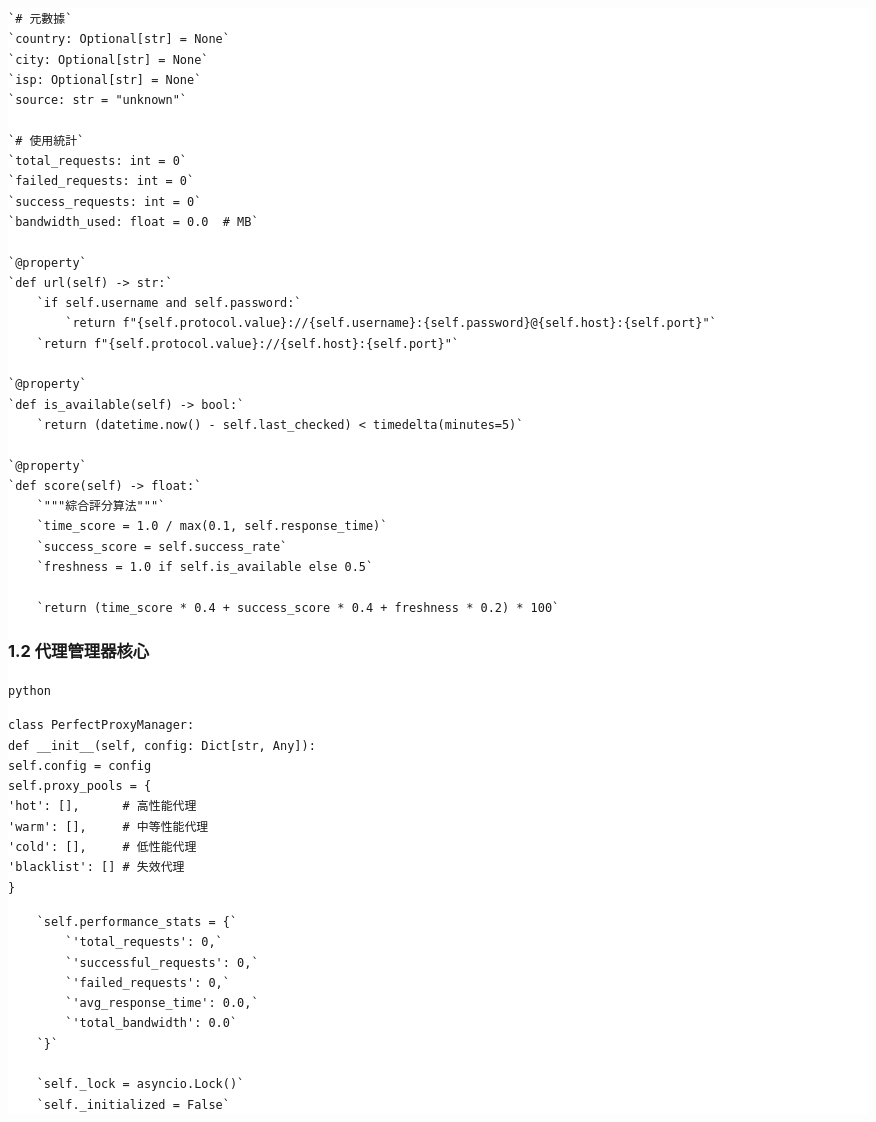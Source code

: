     `# 元數據`  
    `country: Optional[str] = None`  
    `city: Optional[str] = None`  
    `isp: Optional[str] = None`  
    `source: str = "unknown"`  
      
    `# 使用統計`  
    `total_requests: int = 0`  
    `failed_requests: int = 0`  
    `success_requests: int = 0`  
    `bandwidth_used: float = 0.0  # MB`  
      
    `@property`  
    `def url(self) -> str:`  
        `if self.username and self.password:`  
            `return f"{self.protocol.value}://{self.username}:{self.password}@{self.host}:{self.port}"`  
        `return f"{self.protocol.value}://{self.host}:{self.port}"`  
      
    `@property`  
    `def is_available(self) -> bool:`  
        `return (datetime.now() - self.last_checked) < timedelta(minutes=5)`  
      
    `@property`  
    `def score(self) -> float:`  
        `"""綜合評分算法"""`  
        `time_score = 1.0 / max(0.1, self.response_time)`  
        `success_score = self.success_rate`  
        `freshness = 1.0 if self.is_available else 0.5`

        `return (time_score * 0.4 + success_score * 0.4 + freshness * 0.2) * 100`

### **1.2 代理管理器核心**

`python`

`class PerfectProxyManager:`  
    `def __init__(self, config: Dict[str, Any]):`  
        `self.config = config`  
        `self.proxy_pools = {`  
            `'hot': [],      # 高性能代理`  
            `'warm': [],     # 中等性能代理`    
            `'cold': [],     # 低性能代理`  
            `'blacklist': [] # 失效代理`  
        `}`  
          
        `self.performance_stats = {`  
            `'total_requests': 0,`  
            `'successful_requests': 0,`  
            `'failed_requests': 0,`  
            `'avg_response_time': 0.0,`  
            `'total_bandwidth': 0.0`  
        `}`  
          
        `self._lock = asyncio.Lock()`  
        `self._initialized = False`  
          